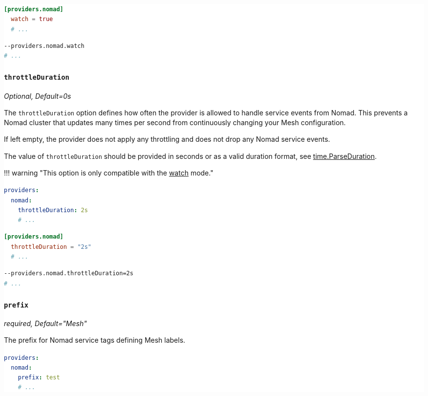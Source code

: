 ```toml tab="File (TOML)"
[providers.nomad]
  watch = true
  # ...
```

```bash tab="CLI"
--providers.nomad.watch
# ...
```

### `throttleDuration`

_Optional, Default=0s_

The `throttleDuration` option defines how often the provider is allowed to handle service events from Nomad.
This prevents a Nomad cluster that updates many times per second from continuously changing your Mesh configuration.

If left empty, the provider does not apply any throttling and does not drop any Nomad service events.

The value of `throttleDuration` should be provided in seconds or as a valid duration format,
see [time.ParseDuration](https://golang.org/pkg/time/#ParseDuration).

!!! warning "This option is only compatible with the [watch](#watch) mode."

```yaml tab="File (YAML)"
providers:
  nomad:
    throttleDuration: 2s
    # ...
```

```toml tab="File (TOML)"
[providers.nomad]
  throttleDuration = "2s"
  # ...
```

```bash tab="CLI"
--providers.nomad.throttleDuration=2s
# ...
```

### `prefix`

_required, Default="Mesh"_

The prefix for Nomad service tags defining Mesh labels.

```yaml tab="File (YAML)"
providers:
  nomad:
    prefix: test
    # ...
```
